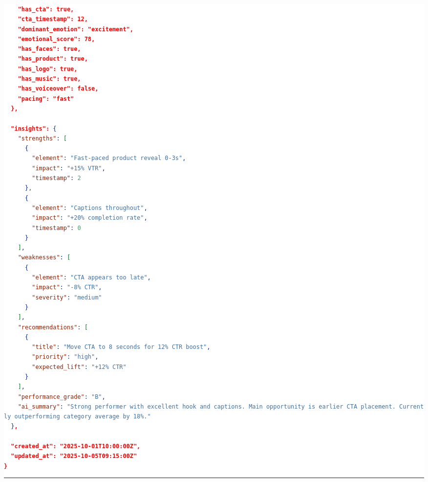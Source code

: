 ```json
    "has_cta": true,
    "cta_timestamp": 12,
    "dominant_emotion": "excitement",
    "emotional_score": 78,
    "has_faces": true,
    "has_product": true,
    "has_logo": true,
    "has_music": true,
    "has_voiceover": false,
    "pacing": "fast"
  },

  "insights": {
    "strengths": [
      {
        "element": "Fast-paced product reveal 0-3s",
        "impact": "+15% VTR",
        "timestamp": 2
      },
      {
        "element": "Captions throughout",
        "impact": "+20% completion rate",
        "timestamp": 0
      }
    ],
    "weaknesses": [
      {
        "element": "CTA appears too late",
        "impact": "-8% CTR",
        "severity": "medium"
      }
    ],
    "recommendations": [
      {
        "title": "Move CTA to 8 seconds for 12% CTR boost",
        "priority": "high",
        "expected_lift": "+12% CTR"
      }
    ],
    "performance_grade": "B",
    "ai_summary": "Strong performer with excellent hook and captions. Main opportunity is earlier CTA placement. Currently outperforming category average by 18%."
  },

  "created_at": "2025-10-01T10:00:00Z",
  "updated_at": "2025-10-05T09:15:00Z"
}
```

---
